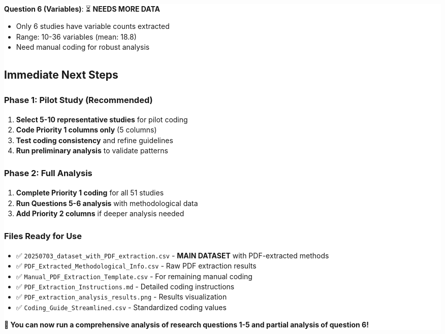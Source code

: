 **Question 6 (Variables)**: ⏳ **NEEDS MORE DATA**
- Only 6 studies have variable counts extracted
- Range: 10-36 variables (mean: 18.8)
- Need manual coding for robust analysis

## Immediate Next Steps

### **Phase 1: Pilot Study** (Recommended)
1. **Select 5-10 representative studies** for pilot coding
2. **Code Priority 1 columns only** (5 columns)
3. **Test coding consistency** and refine guidelines
4. **Run preliminary analysis** to validate patterns

### **Phase 2: Full Analysis** 
1. **Complete Priority 1 coding** for all 51 studies
2. **Run Questions 5-6 analysis** with methodological data
3. **Add Priority 2 columns** if deeper analysis needed

### **Files Ready for Use**
- ✅ `20250703_dataset_with_PDF_extraction.csv` - **MAIN DATASET** with PDF-extracted methods
- ✅ `PDF_Extracted_Methodological_Info.csv` - Raw PDF extraction results
- ✅ `Manual_PDF_Extraction_Template.csv` - For remaining manual coding
- ✅ `PDF_Extraction_Instructions.md` - Detailed coding instructions
- ✅ `PDF_extraction_analysis_results.png` - Results visualization
- ✅ `Coding_Guide_Streamlined.csv` - Standardized coding values

**🎉 You can now run a comprehensive analysis of research questions 1-5 and partial analysis of question 6!**
